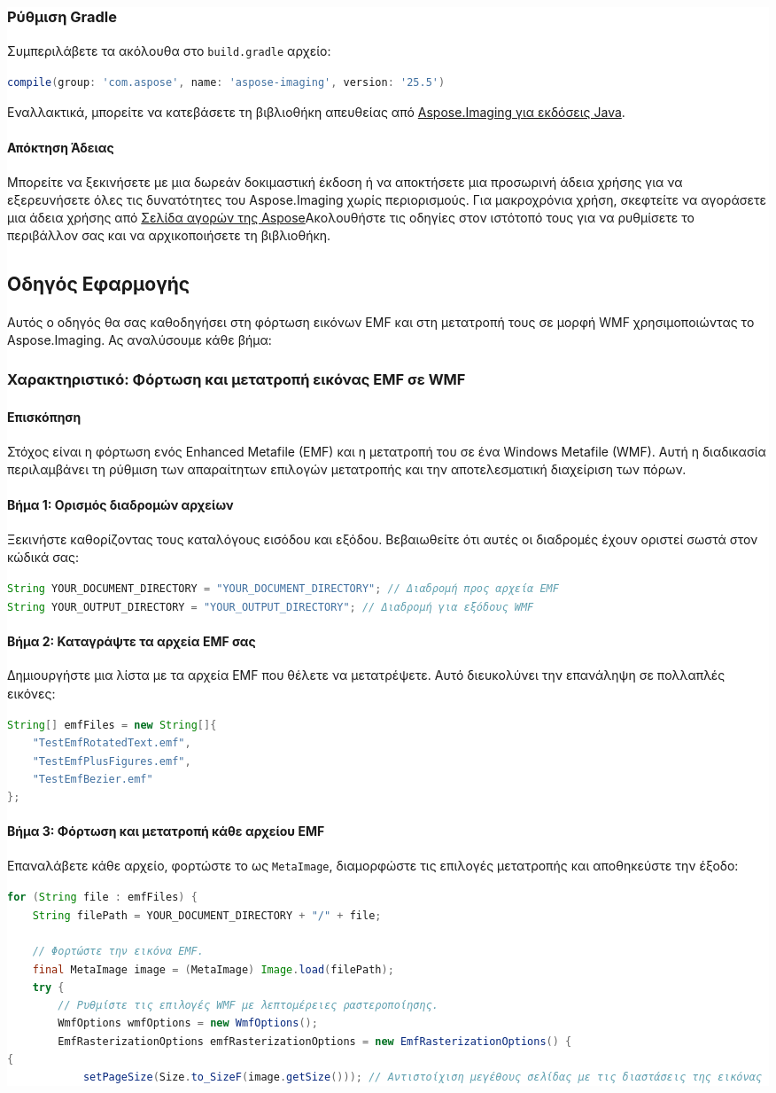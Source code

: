 ### Ρύθμιση Gradle
Συμπεριλάβετε τα ακόλουθα στο `build.gradle` αρχείο:
```gradle
compile(group: 'com.aspose', name: 'aspose-imaging', version: '25.5')
```

Εναλλακτικά, μπορείτε να κατεβάσετε τη βιβλιοθήκη απευθείας από [Aspose.Imaging για εκδόσεις Java](https://releases.aspose.com/imaging/java/).

#### Απόκτηση Άδειας

Μπορείτε να ξεκινήσετε με μια δωρεάν δοκιμαστική έκδοση ή να αποκτήσετε μια προσωρινή άδεια χρήσης για να εξερευνήσετε όλες τις δυνατότητες του Aspose.Imaging χωρίς περιορισμούς. Για μακροχρόνια χρήση, σκεφτείτε να αγοράσετε μια άδεια χρήσης από [Σελίδα αγορών της Aspose](https://purchase.aspose.com/buy)Ακολουθήστε τις οδηγίες στον ιστότοπό τους για να ρυθμίσετε το περιβάλλον σας και να αρχικοποιήσετε τη βιβλιοθήκη.

## Οδηγός Εφαρμογής

Αυτός ο οδηγός θα σας καθοδηγήσει στη φόρτωση εικόνων EMF και στη μετατροπή τους σε μορφή WMF χρησιμοποιώντας το Aspose.Imaging. Ας αναλύσουμε κάθε βήμα:

### Χαρακτηριστικό: Φόρτωση και μετατροπή εικόνας EMF σε WMF

#### Επισκόπηση
Στόχος είναι η φόρτωση ενός Enhanced Metafile (EMF) και η μετατροπή του σε ένα Windows Metafile (WMF). Αυτή η διαδικασία περιλαμβάνει τη ρύθμιση των απαραίτητων επιλογών μετατροπής και την αποτελεσματική διαχείριση των πόρων.

#### Βήμα 1: Ορισμός διαδρομών αρχείων
Ξεκινήστε καθορίζοντας τους καταλόγους εισόδου και εξόδου. Βεβαιωθείτε ότι αυτές οι διαδρομές έχουν οριστεί σωστά στον κώδικά σας:
```java
String YOUR_DOCUMENT_DIRECTORY = "YOUR_DOCUMENT_DIRECTORY"; // Διαδρομή προς αρχεία EMF
String YOUR_OUTPUT_DIRECTORY = "YOUR_OUTPUT_DIRECTORY"; // Διαδρομή για εξόδους WMF
```

#### Βήμα 2: Καταγράψτε τα αρχεία EMF σας
Δημιουργήστε μια λίστα με τα αρχεία EMF που θέλετε να μετατρέψετε. Αυτό διευκολύνει την επανάληψη σε πολλαπλές εικόνες:
```java
String[] emfFiles = new String[]{
    "TestEmfRotatedText.emf",
    "TestEmfPlusFigures.emf",
    "TestEmfBezier.emf"
};
```

#### Βήμα 3: Φόρτωση και μετατροπή κάθε αρχείου EMF
Επαναλάβετε κάθε αρχείο, φορτώστε το ως `MetaImage`, διαμορφώστε τις επιλογές μετατροπής και αποθηκεύστε την έξοδο:
```java
for (String file : emfFiles) {
    String filePath = YOUR_DOCUMENT_DIRECTORY + "/" + file;
    
    // Φορτώστε την εικόνα EMF.
    final MetaImage image = (MetaImage) Image.load(filePath);
    try {
        // Ρυθμίστε τις επιλογές WMF με λεπτομέρειες ραστεροποίησης.
        WmfOptions wmfOptions = new WmfOptions();
        EmfRasterizationOptions emfRasterizationOptions = new EmfRasterizationOptions() {
{
            setPageSize(Size.to_SizeF(image.getSize())); // Αντιστοίχιση μεγέθους σελίδας με τις διαστάσεις της εικόνας
```